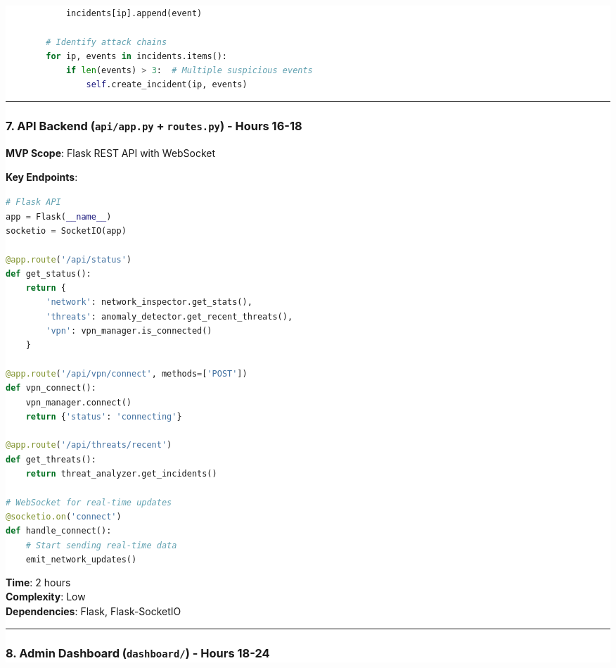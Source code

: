 ```python
            incidents[ip].append(event)
        
        # Identify attack chains
        for ip, events in incidents.items():
            if len(events) > 3:  # Multiple suspicious events
                self.create_incident(ip, events)
```

---

### 7. API Backend (`api/app.py` + `routes.py`) - Hours 16-18

**MVP Scope**: Flask REST API with WebSocket

**Key Endpoints**:
```python
# Flask API
app = Flask(__name__)
socketio = SocketIO(app)

@app.route('/api/status')
def get_status():
    return {
        'network': network_inspector.get_stats(),
        'threats': anomaly_detector.get_recent_threats(),
        'vpn': vpn_manager.is_connected()
    }

@app.route('/api/vpn/connect', methods=['POST'])
def vpn_connect():
    vpn_manager.connect()
    return {'status': 'connecting'}

@app.route('/api/threats/recent')
def get_threats():
    return threat_analyzer.get_incidents()

# WebSocket for real-time updates
@socketio.on('connect')
def handle_connect():
    # Start sending real-time data
    emit_network_updates()
```

**Time**: 2 hours  
**Complexity**: Low  
**Dependencies**: Flask, Flask-SocketIO

---

### 8. Admin Dashboard (`dashboard/`) - Hours 18-24
